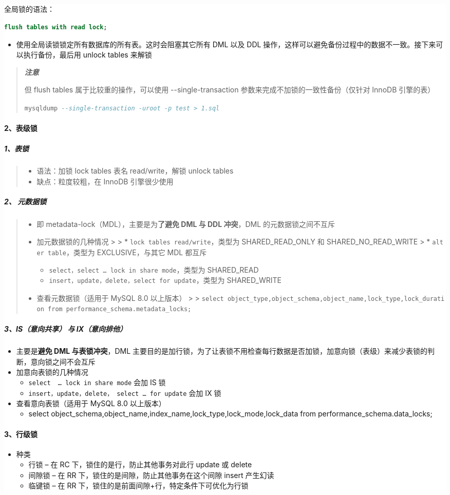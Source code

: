 全局锁的语法：

```sql
flush tables with read lock;	
```

* 使用全局读锁锁定所有数据库的所有表。这时会阻塞其它所有 DML 以及 DDL 操作，这样可以避免备份过程中的数据不一致。接下来可以执行备份，最后用 unlock tables 来解锁

> ***注意***
>
> 但 flush tables 属于比较重的操作，可以使用 --single-transaction 参数来完成不加锁的一致性备份（仅针对 InnoDB 引擎的表）
>
> ```sql
> mysqldump --single-transaction -uroot -p test > 1.sql
> ```

#### 2、表级锁

##### 1、表锁

> * 语法：加锁 lock tables 表名 read/write，解锁 unlock tables
> * 缺点：粒度较粗，在 InnoDB 引擎很少使用

##### 2、 元数据锁

> * 即 metadata-lock（MDL），主要是为**了避免 DML 与 DDL 冲突**，DML 的元数据锁之间不互斥
>
> * 加元数据锁的几种情况
    >
    >   * `lock tables read/write`，类型为 SHARED_READ_ONLY 和 SHARED_NO_READ_WRITE
    >   * `alter table`，类型为 EXCLUSIVE，与其它 MDL 都互斥
>   * `select，select … lock in share mode`，类型为 SHARED_READ
>   * `insert，update，delete，select for update`，类型为 SHARED_WRITE
>
> * 查看元数据锁（适用于 MySQL 8.0 以上版本）
    >
    >   `select object_type,object_schema,object_name,lock_type,lock_duration from performance_schema.metadata_locks;`

##### 3、IS（意向共享） 与 IX（意向排他）

* 主要是**避免 DML 与表锁冲突**，DML 主要目的是加行锁，为了让表锁不用检查每行数据是否加锁，加意向锁（表级）来减少表锁的判断，意向锁之间不会互斥
* 加意向表锁的几种情况
    * `select  … lock in share mode` 会加 IS 锁
    * `insert，update，delete， select … for update` 会加 IX 锁
* 查看意向表锁（适用于 MySQL 8.0 以上版本）
    * select object_schema,object_name,index_name,lock_type,lock_mode,lock_data from performance_schema.data_locks;



#### 3、行级锁

* 种类
    * 行锁 – 在 RC 下，锁住的是行，防止其他事务对此行 update 或 delete
    * 间隙锁 – 在 RR 下，锁住的是间隙，防止其他事务在这个间隙 insert 产生幻读
    * 临键锁 – 在 RR 下，锁住的是前面间隙+行，特定条件下可优化为行锁
